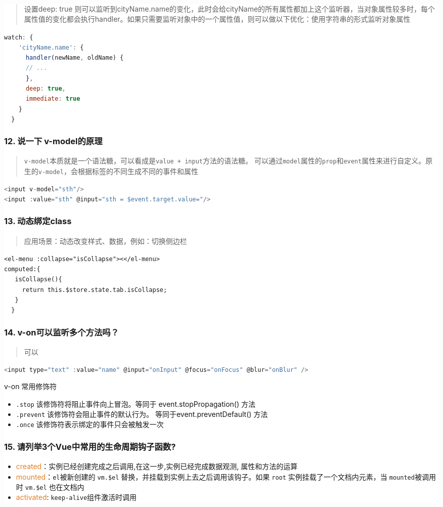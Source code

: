 > 设置deep: true 则可以监听到cityName.name的变化，此时会给cityName的所有属性都加上这个监听器，当对象属性较多时，每个属性值的变化都会执行handler。如果只需要监听对象中的一个属性值，则可以做以下优化：使用字符串的形式监听对象属性

```js
watch: {
    'cityName.name': {
      handler(newName, oldName) {
      // ...
      },
      deep: true,
      immediate: true
    }
  }
```

### 12.  说一下 v-model的原理 

> `v-model`本质就是一个语法糖，可以看成是`value + input`方法的语法糖。 可以通过`model`属性的`prop`和`event`属性来进行自定义。原生的`v-model`，会根据标签的不同生成不同的事件和属性

```js
<input v-model="sth"/>
<input :value="sth" @input="sth = $event.target.value="/>  
```

### 13. 动态绑定class

> 应用场景：动态改变样式、数据，例如：切换侧边栏

```vue
<el-menu :collapse="isCollapse"><</el-menu>
computed:{
   isCollapse(){
     return this.$store.state.tab.isCollapse;  
   }
  }
```

### 14. v-on可以监听多个方法吗？

> 可以

```js
<input type="text" :value="name" @input="onInput" @focus="onFocus" @blur="onBlur" />
```

v-on 常用修饰符

* `.stop`  该修饰符将阻止事件向上冒泡。等同于 event.stopPropagation() 方法
* `.prevent` 该修饰符会阻止事件的默认行为。 等同于event.preventDefault() 方法
* `.once` 该修饰符表示绑定的事件只会被触发一次

### 15. 请列举3个Vue中常用的生命周期钩子函数?

* <span style="color:#e67e22">created</span>：实例已经创建完成之后调用,在这一步,实例已经完成数据观测, 属性和方法的运算
* <span style="color:#e67e22">mounted</span>：`el`被新创建的 `vm.$el` 替换，并挂载到实例上去之后调用该钩子。如果 `root` 实例挂载了一个文档内元素，当 `mounted`被调用时 `vm.$el` 也在文档内
* <span style="color:#e67e22">activated</span>: `keep-alive`组件激活时调用

